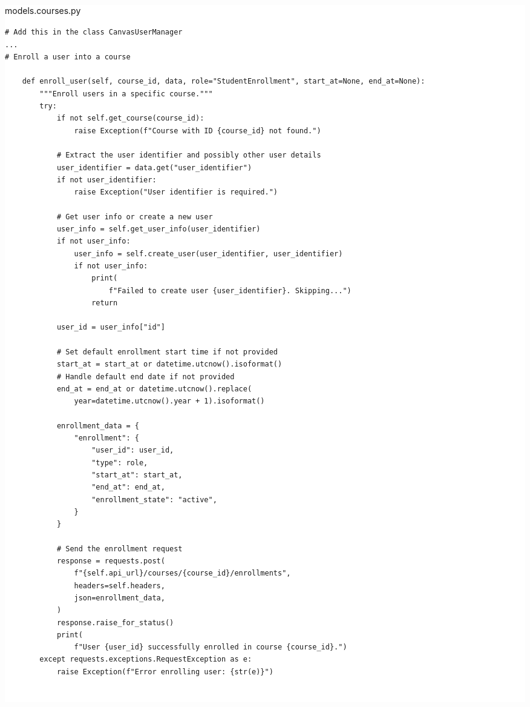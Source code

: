 models.courses.py
```python=
# Add this in the class CanvasUserManager
...
# Enroll a user into a course

    def enroll_user(self, course_id, data, role="StudentEnrollment", start_at=None, end_at=None):
        """Enroll users in a specific course."""
        try:
            if not self.get_course(course_id):
                raise Exception(f"Course with ID {course_id} not found.")

            # Extract the user identifier and possibly other user details
            user_identifier = data.get("user_identifier")
            if not user_identifier:
                raise Exception("User identifier is required.")

            # Get user info or create a new user
            user_info = self.get_user_info(user_identifier)
            if not user_info:
                user_info = self.create_user(user_identifier, user_identifier)
                if not user_info:
                    print(
                        f"Failed to create user {user_identifier}. Skipping...")
                    return

            user_id = user_info["id"]

            # Set default enrollment start time if not provided
            start_at = start_at or datetime.utcnow().isoformat()
            # Handle default end date if not provided
            end_at = end_at or datetime.utcnow().replace(
                year=datetime.utcnow().year + 1).isoformat()

            enrollment_data = {
                "enrollment": {
                    "user_id": user_id,
                    "type": role,
                    "start_at": start_at,
                    "end_at": end_at,
                    "enrollment_state": "active",
                }
            }

            # Send the enrollment request
            response = requests.post(
                f"{self.api_url}/courses/{course_id}/enrollments",
                headers=self.headers,
                json=enrollment_data,
            )
            response.raise_for_status()
            print(
                f"User {user_id} successfully enrolled in course {course_id}.")
        except requests.exceptions.RequestException as e:
            raise Exception(f"Error enrolling user: {str(e)}")



```
